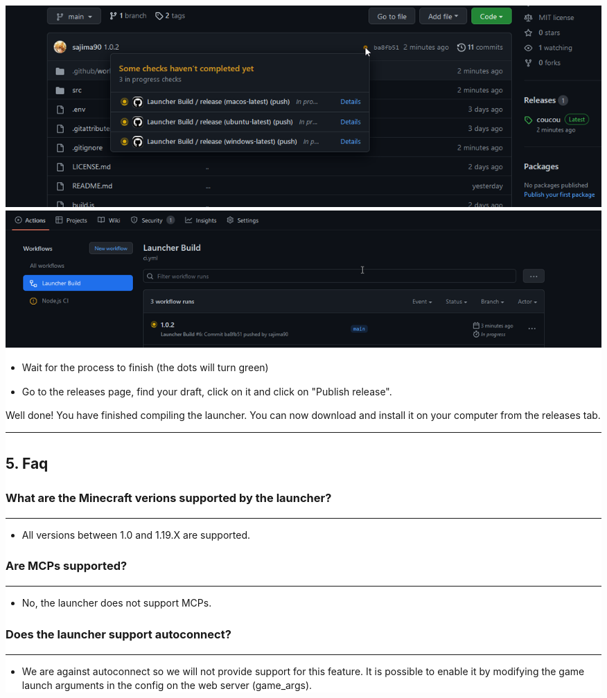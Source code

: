 ![Select the default profile](./images/build.png)
![Select default profile](./images/build2.png)

- Wait for the process to finish (the dots will turn green)

- Go to the releases page, find your draft, click on it and click on "Publish release".

Well done! You have finished compiling the launcher. You can now download and install it on your computer from the releases tab.

___
## 5. Faq


### What are the Minecraft verions supported by the launcher?
___
- All versions between 1.0 and 1.19.X are supported.

### Are MCPs supported?
___
- No, the launcher does not support MCPs.

### Does the launcher support autoconnect?
___
- We are against autoconnect so we will not provide support for this feature. It is possible to enable it by modifying the game launch arguments in the config on the web server (game_args).
